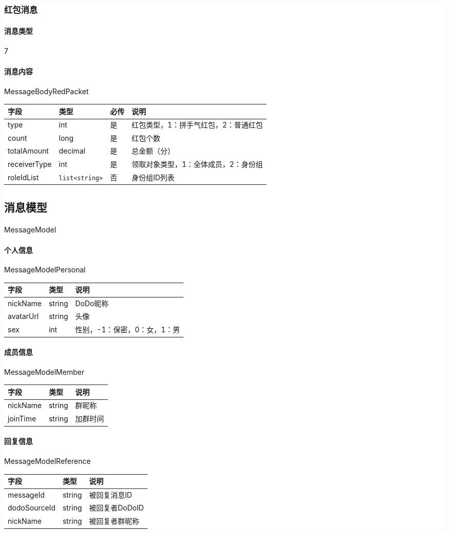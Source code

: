 
### 红包消息

#### 消息类型

7

#### 消息内容

MessageBodyRedPacket

|字段|类型|必传|说明|
|:---------------|:-----|:-----|:---------------|
|type|int|是|红包类型，1：拼手气红包，2：普通红包|
|count|long|是|红包个数|
|totalAmount|decimal|是|总金额（分）|
|receiverType|int|是|领取对象类型，1：全体成员，2：身份组|
|roleIdList|`list<string>`|否|身份组ID列表|


## 消息模型

MessageModel

#### 个人信息

MessageModelPersonal

|字段|类型|说明|
|:---------------|:-----|:---------------|
|nickName|string|DoDo昵称|
|avatarUrl|string|头像|
|sex|int|性别，-1：保密，0：女，1：男|

#### 成员信息

MessageModelMember

|字段|类型|说明|
|:---------------|:-----|:---------------|
|nickName|string|群昵称|
|joinTime|string|加群时间|

#### 回复信息

MessageModelReference

|字段|类型|说明|
|:---------------|:-----|:---------------|
|messageId|string|被回复消息ID|
|dodoSourceId|string|被回复者DoDoID|
|nickName|string|被回复者群昵称|
